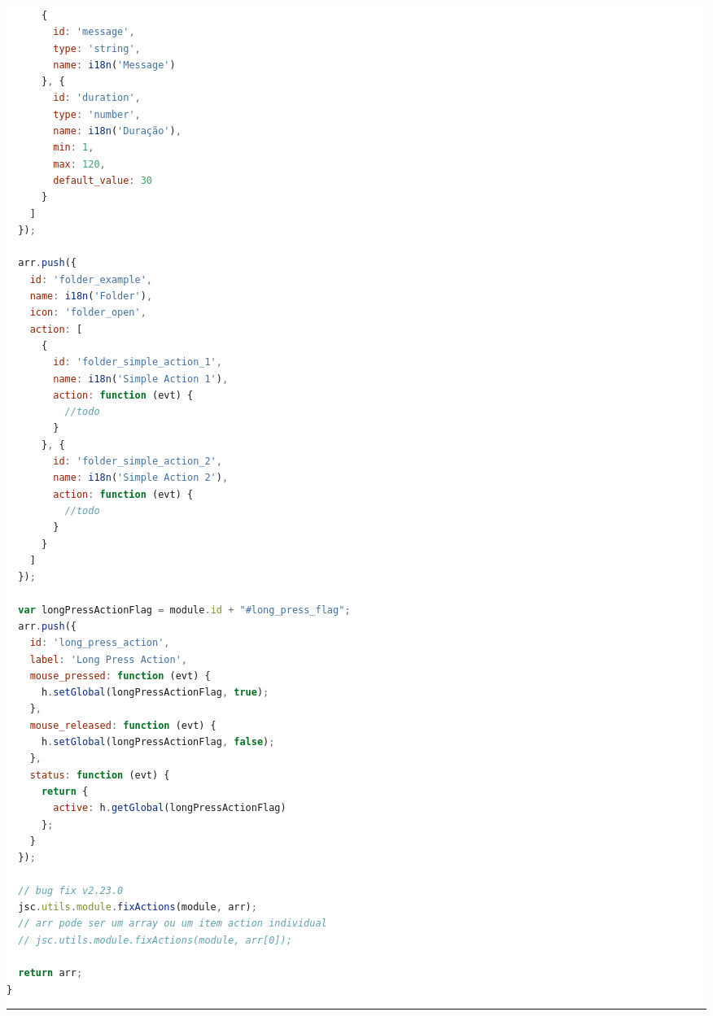 ```javascript
      {
        id: 'message',
        type: 'string',
        name: i18n('Message')
      }, {
        id: 'duration',
        type: 'number',
        name: i18n('Duração'),
        min: 1,
        max: 120,
        default_value: 30
      }
    ]
  });

  arr.push({
    id: 'folder_example',
    name: i18n('Folder'),
    icon: 'folder_open',
    action: [
      {
        id: 'folder_simple_action_1',
        name: i18n('Simple Action 1'),
        action: function (evt) {
          //todo
        }
      }, {
        id: 'folder_simple_action_2',
        name: i18n('Simple Action 2'),
        action: function (evt) {
          //todo
        }
      }
    ]
  });

  var longPressActionFlag = module.id + "#long_press_flag";
  arr.push({
    id: 'long_press_action',
    label: 'Long Press Action',
    mouse_pressed: function (evt) {
      h.setGlobal(longPressActionFlag, true);
    },
    mouse_released: function (evt) {
      h.setGlobal(longPressActionFlag, false);
    },
    status: function (evt) {
      return {
        active: h.getGlobal(longPressActionFlag)
      };
    }
  });
  
  // bug fix v2.23.0
  jsc.utils.module.fixActions(module, arr);
  // arr pode ser um array ou um item action individual
  // jsc.utils.module.fixActions(module, arr[0]);

  return arr;
}
```

---